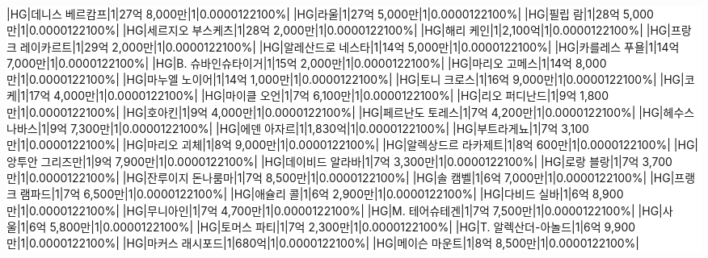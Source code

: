 |HG|데니스 베르캄프|1|27억 8,000만|1|0.0000122100%|
|HG|라울|1|27억 5,000만|1|0.0000122100%|
|HG|필립 람|1|28억 5,000만|1|0.0000122100%|
|HG|세르지오 부스케츠|1|28억 2,000만|1|0.0000122100%|
|HG|해리 케인|1|2,100억|1|0.0000122100%|
|HG|프랑크 레이카르트|1|29억 2,000만|1|0.0000122100%|
|HG|알레산드로 네스타|1|14억 5,000만|1|0.0000122100%|
|HG|카를레스 푸욜|1|14억 7,000만|1|0.0000122100%|
|HG|B. 슈바인슈타이거|1|15억 2,000만|1|0.0000122100%|
|HG|마리오 고메스|1|14억 8,000만|1|0.0000122100%|
|HG|마누엘 노이어|1|14억 1,000만|1|0.0000122100%|
|HG|토니 크로스|1|16억 9,000만|1|0.0000122100%|
|HG|코케|1|17억 4,000만|1|0.0000122100%|
|HG|마이클 오언|1|7억 6,100만|1|0.0000122100%|
|HG|리오 퍼디난드|1|9억 1,800만|1|0.0000122100%|
|HG|호아킨|1|9억 4,000만|1|0.0000122100%|
|HG|페르난도 토레스|1|7억 4,200만|1|0.0000122100%|
|HG|헤수스 나바스|1|9억 7,300만|1|0.0000122100%|
|HG|에덴 아자르|1|1,830억|1|0.0000122100%|
|HG|부트라게뇨|1|7억 3,100만|1|0.0000122100%|
|HG|마리오 괴체|1|8억 9,000만|1|0.0000122100%|
|HG|알렉상드르 라카제트|1|8억 600만|1|0.0000122100%|
|HG|앙투안 그리즈만|1|9억 7,900만|1|0.0000122100%|
|HG|데이비드 알라바|1|7억 3,300만|1|0.0000122100%|
|HG|로랑 블랑|1|7억 3,700만|1|0.0000122100%|
|HG|잔루이지 돈나룸마|1|7억 8,500만|1|0.0000122100%|
|HG|솔 캠벨|1|6억 7,000만|1|0.0000122100%|
|HG|프랭크 램파드|1|7억 6,500만|1|0.0000122100%|
|HG|애슐리 콜|1|6억 2,900만|1|0.0000122100%|
|HG|다비드 실바|1|6억 8,900만|1|0.0000122100%|
|HG|무니아인|1|7억 4,700만|1|0.0000122100%|
|HG|M. 테어슈테겐|1|7억 7,500만|1|0.0000122100%|
|HG|사울|1|6억 5,800만|1|0.0000122100%|
|HG|토머스 파티|1|7억 2,300만|1|0.0000122100%|
|HG|T. 알렉산더-아놀드|1|6억 9,900만|1|0.0000122100%|
|HG|마커스 래시포드|1|680억|1|0.0000122100%|
|HG|메이슨 마운트|1|8억 8,500만|1|0.0000122100%|
